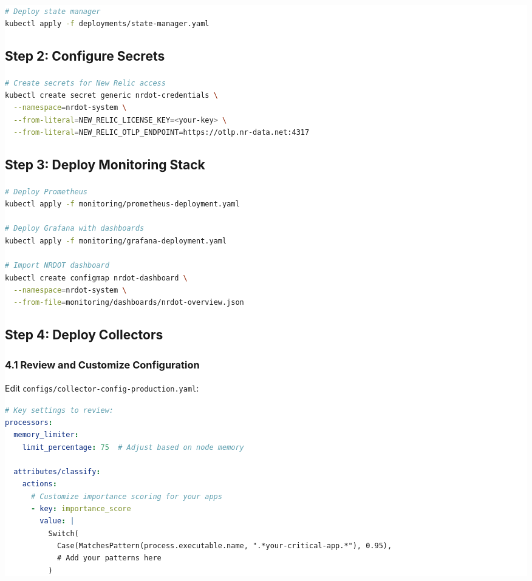 ```bash
# Deploy state manager
kubectl apply -f deployments/state-manager.yaml
```

## Step 2: Configure Secrets

```bash
# Create secrets for New Relic access
kubectl create secret generic nrdot-credentials \
  --namespace=nrdot-system \
  --from-literal=NEW_RELIC_LICENSE_KEY=<your-key> \
  --from-literal=NEW_RELIC_OTLP_ENDPOINT=https://otlp.nr-data.net:4317
```

## Step 3: Deploy Monitoring Stack

```bash
# Deploy Prometheus
kubectl apply -f monitoring/prometheus-deployment.yaml

# Deploy Grafana with dashboards
kubectl apply -f monitoring/grafana-deployment.yaml

# Import NRDOT dashboard
kubectl create configmap nrdot-dashboard \
  --namespace=nrdot-system \
  --from-file=monitoring/dashboards/nrdot-overview.json
```

## Step 4: Deploy Collectors

### 4.1 Review and Customize Configuration

Edit `configs/collector-config-production.yaml`:

```yaml
# Key settings to review:
processors:
  memory_limiter:
    limit_percentage: 75  # Adjust based on node memory
    
  attributes/classify:
    actions:
      # Customize importance scoring for your apps
      - key: importance_score
        value: |
          Switch(
            Case(MatchesPattern(process.executable.name, ".*your-critical-app.*"), 0.95),
            # Add your patterns here
          )
```
